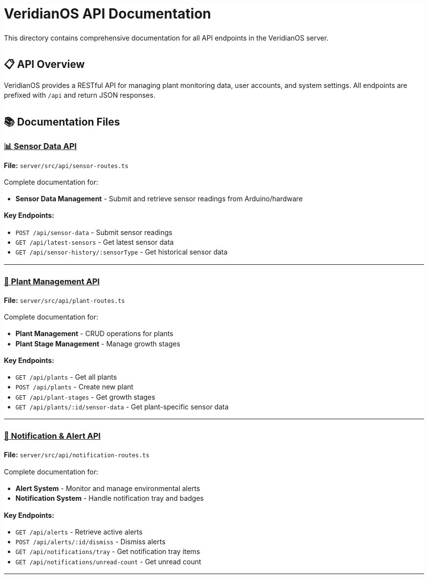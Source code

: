 # VeridianOS API Documentation

This directory contains comprehensive documentation for all API endpoints in the VeridianOS server.

## 📋 API Overview

VeridianOS provides a RESTful API for managing plant monitoring data, user accounts, and system settings. All endpoints are prefixed with `/api` and return JSON responses.

## 📚 Documentation Files

### [📊 Sensor Data API](./api-sensor-routes.md)
**File:** `server/src/api/sensor-routes.ts`

Complete documentation for:
- **Sensor Data Management** - Submit and retrieve sensor readings from Arduino/hardware

**Key Endpoints:**
- `POST /api/sensor-data` - Submit sensor readings
- `GET /api/latest-sensors` - Get latest sensor data
- `GET /api/sensor-history/:sensorType` - Get historical sensor data

---

### [🌱 Plant Management API](./api-plant-routes.md)
**File:** `server/src/api/plant-routes.ts`

Complete documentation for:
- **Plant Management** - CRUD operations for plants
- **Plant Stage Management** - Manage growth stages

**Key Endpoints:**
- `GET /api/plants` - Get all plants
- `POST /api/plants` - Create new plant
- `GET /api/plant-stages` - Get growth stages
- `GET /api/plants/:id/sensor-data` - Get plant-specific sensor data

---

### [🔔 Notification & Alert API](./api-notification-routes.md)
**File:** `server/src/api/notification-routes.ts`

Complete documentation for:
- **Alert System** - Monitor and manage environmental alerts
- **Notification System** - Handle notification tray and badges

**Key Endpoints:**
- `GET /api/alerts` - Retrieve active alerts
- `POST /api/alerts/:id/dismiss` - Dismiss alerts
- `GET /api/notifications/tray` - Get notification tray items
- `GET /api/notifications/unread-count` - Get unread count

---